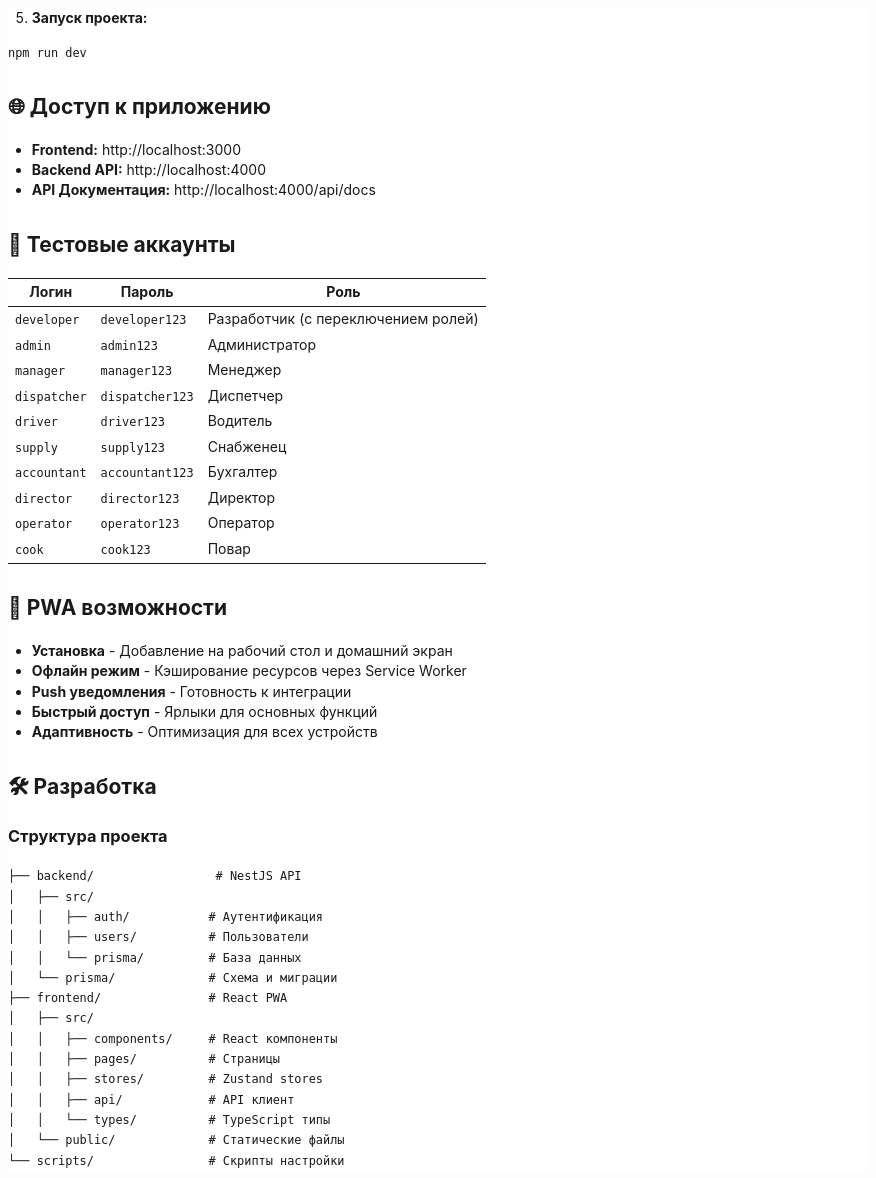 5. **Запуск проекта:**
```bash
npm run dev
```

## 🌐 Доступ к приложению

- **Frontend:** http://localhost:3000
- **Backend API:** http://localhost:4000
- **API Документация:** http://localhost:4000/api/docs

## 🔑 Тестовые аккаунты

| Логин | Пароль | Роль |
|-------|--------|------|
| `developer` | `developer123` | Разработчик (с переключением ролей) |
| `admin` | `admin123` | Администратор |
| `manager` | `manager123` | Менеджер |
| `dispatcher` | `dispatcher123` | Диспетчер |
| `driver` | `driver123` | Водитель |
| `supply` | `supply123` | Снабженец |
| `accountant` | `accountant123` | Бухгалтер |
| `director` | `director123` | Директор |
| `operator` | `operator123` | Оператор |
| `cook` | `cook123` | Повар |

## 📱 PWA возможности

- **Установка** - Добавление на рабочий стол и домашний экран
- **Офлайн режим** - Кэширование ресурсов через Service Worker
- **Push уведомления** - Готовность к интеграции
- **Быстрый доступ** - Ярлыки для основных функций
- **Адаптивность** - Оптимизация для всех устройств

## 🛠️ Разработка

### Структура проекта
```
├── backend/                 # NestJS API
│   ├── src/
│   │   ├── auth/           # Аутентификация
│   │   ├── users/          # Пользователи
│   │   └── prisma/         # База данных
│   └── prisma/             # Схема и миграции
├── frontend/               # React PWA
│   ├── src/
│   │   ├── components/     # React компоненты
│   │   ├── pages/          # Страницы
│   │   ├── stores/         # Zustand stores
│   │   ├── api/            # API клиент
│   │   └── types/          # TypeScript типы
│   └── public/             # Статические файлы
└── scripts/                # Скрипты настройки
```
